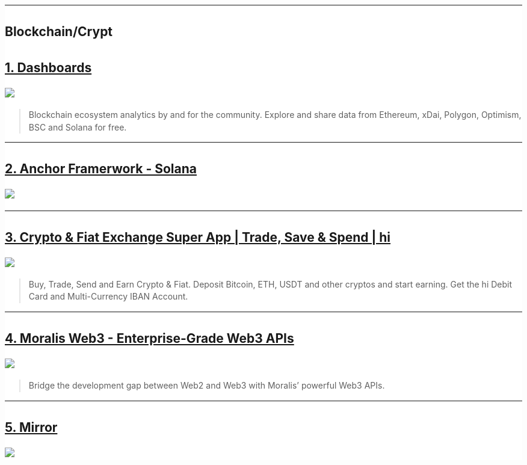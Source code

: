 
---

## Blockchain/Crypt

## [1. Dashboards](https://dune.com/assets/poster-1440w.png)

[<img src=https://dune.com/assets/poster-1440w.png width="300" />](https://dune.com/)

> Blockchain ecosystem analytics by and for the community. Explore and share data from Ethereum, xDai, Polygon, Optimism, BSC and Solana for free.


---

## [2. Anchor Framerwork - Solana]()

[<img src=https://static.thenounproject.com/png/4736179-200.png width="300" />](https://book.anchor-lang.com/introduction/introduction.html)

> 


---

## [3. Crypto & Fiat Exchange Super App | Trade, Save & Spend | hi](https://www.hi.com/images/websitePreview/Landing.png)

[<img src=https://www.hi.com/images/websitePreview/Landing.png width="300" />](https://hi.com/)

> Buy, Trade, Send and Earn Crypto & Fiat. Deposit Bitcoin, ETH, USDT and other cryptos and start earning. Get the hi Debit Card and Multi-Currency IBAN Account.


---

## [4. Moralis Web3 - Enterprise-Grade Web3 APIs](https://moralis.io/wp-content/uploads/2022/10/moralisBlockchainPreview2.jpg)

[<img src=https://moralis.io/wp-content/uploads/2022/10/moralisBlockchainPreview2.jpg width="300" />](https://moralis.io/)

> Bridge the development gap between Web2 and Web3 with Moralis’ powerful Web3 APIs.


---

## [5. Mirror](https://mirror.xyz/images/social.png)

[<img src=https://mirror.xyz/images/social.png width="300" />](https://mirror.xyz/)

